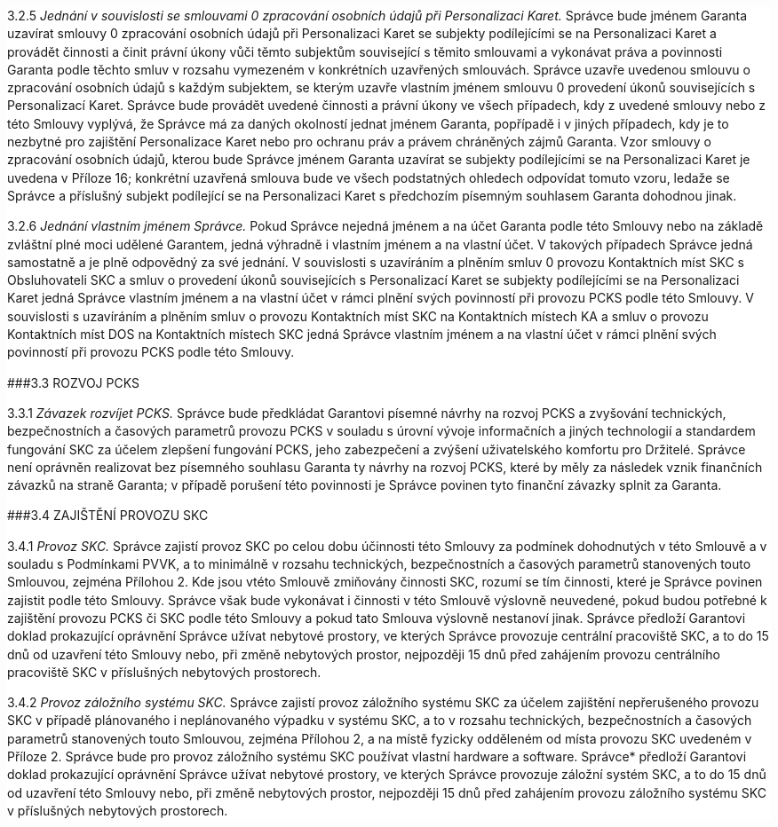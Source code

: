 3.2.5 *Jednání v souvislosti se smlouvami 0 zpracování osobních údajů při Personalizaci Karet.*
Správce bude jménem Garanta uzavírat smlouvy 0 zpracování osobních údajů při
Personalizaci Karet se subjekty podílejícími se na Personalizaci Karet a provádět činnosti a
činit právní úkony vůči těmto subjektům související s těmito smlouvami a vykonávat práva
a povinnosti Garanta podle těchto smluv v rozsahu vymezeném v konkrétních uzavřených
smlouvách. Správce uzavře uvedenou smlouvu o zpracování osobních údajů s každým
subjektem, se kterým uzavře vlastním jménem smlouvu 0 provedení úkonů souvisejících
s Personalizací Karet. Správce bude provádět uvedené činnosti a právní úkony ve všech
 případech, kdy z uvedené smlouvy nebo z této Smlouvy vyplývá, že Správce má za daných
 okolností jednat jménem Garanta, popřípadě i v jiných případech, kdy je to nezbytné pro zajištění Personalizace Karet nebo pro ochranu práv a právem chráněných zájmů Garanta. 
Vzor smlouvy o zpracování osobních údajů, kterou bude Správce jménem Garanta uzavírat
se subjekty podílejícími se na Personalizaci Karet je uvedena v Příloze 16; konkrétní uzavřená smlouva bude ve všech podstatných ohledech odpovídat tomuto vzoru, ledaže se Správce a příslušný subjekt podílející se na Personalizaci Karet s předchozím písemným  souhlasem Garanta dohodnou jinak.

3.2.6 *Jednání vlastním jménem Správce.* Pokud Správce nejedná jménem a na účet Garanta podle této Smlouvy nebo na základě zvláštní plné moci udělené Garantem, jedná výhradně 
i vlastním jménem a na vlastní účet. V takových případech Správce jedná samostatně a je
 plně odpovědný za své jednání. V souvislosti s uzavíráním a plněním smluv 0 provozu
Kontaktních míst SKC s Obsluhovateli SKC a smluv o provedení úkonů souvisejících 
s Personalizací Karet se subjekty podílejícími se na Personalizaci Karet jedná Správce 
vlastním jménem a na vlastní účet v rámci plnění svých povinností při provozu PCKS podle 
této Smlouvy. V souvislosti s uzavíráním a plněním smluv o provozu Kontaktních míst SKC na Kontaktních místech KA a smluv o provozu Kontaktních míst DOS na Kontaktních
místech SKC jedná Správce vlastním jménem a na vlastní účet v rámci plnění svých
povinností při provozu PCKS podle této Smlouvy.

###3.3 ROZVOJ PCKS

3.3.1 *Závazek rozvíjet PCKS.* Správce bude předkládat Garantovi písemné návrhy na rozvoj
 PCKS a zvyšování technických, bezpečnostních a časových parametrů provozu PCKS
 v souladu s úrovní vývoje informačních a jiných technologií a standardem fungování SKC
za účelem zlepšení fungování PCKS, jeho zabezpečení a zvýšení uživatelského komfortu
 pro Držitelé. Správce není oprávněn realizovat bez písemného souhlasu Garanta ty návrhy na rozvoj PCKS, které by měly za následek vznik finančních závazků na straně Garanta; v případě porušení této povinnosti je Správce povinen tyto finanční závazky splnit za
Garanta.

###3.4 ZAJIŠTĚNÍ PROVOZU SKC

3.4.1 *Provoz SKC.* Správce zajistí provoz SKC po celou dobu účinnosti této Smlouvy za
podmínek dohodnutých v této Smlouvě a v souladu s Podmínkami PVVK, a to minimálně
v rozsahu technických, bezpečnostních a časových parametrů stanovených touto Smlouvou,
zejména Přílohou 2. Kde jsou vtéto Smlouvě zmiňovány činnosti SKC, rozumí se tím
činnosti, které je Správce povinen zajistit podle této Smlouvy. Správce však bude vykonávat
i činnosti v této Smlouvě výslovně neuvedené, pokud budou potřebné k zajištění provozu
PCKS či SKC podle této Smlouvy a pokud tato Smlouva výslovně nestanoví jinak. Správce
předloží Garantovi doklad prokazující oprávnění Správce užívat nebytové prostory, ve
kterých Správce provozuje centrální pracoviště SKC, a to do 15 dnů od uzavření této
Smlouvy nebo, při změně nebytových prostor, nejpozději 15 dnů před zahájením provozu
centrálního pracoviště SKC v příslušných nebytových prostorech.

3.4.2 *Provoz záložního systému SKC.* Správce zajistí provoz záložního systému SKC za účelem
zajištění nepřerušeného provozu SKC v případě plánovaného i neplánovaného výpadku
v systému SKC, a to v rozsahu technických, bezpečnostních a časových parametrů
stanovených touto Smlouvou, zejména Přílohou 2, a na místě fyzicky odděleném od místa
provozu SKC uvedeném v Příloze 2. Správce bude pro provoz záložního systému SKC
používat vlastní hardware a software. Správce* předloží Garantovi doklad prokazující
oprávnění Správce užívat nebytové prostory, ve kterých Správce provozuje záložní systém
SKC, a to do 15 dnů od uzavření této Smlouvy nebo, při změně nebytových prostor,
nejpozději 15 dnů před zahájením provozu záložního systému SKC v příslušných
nebytových prostorech.
